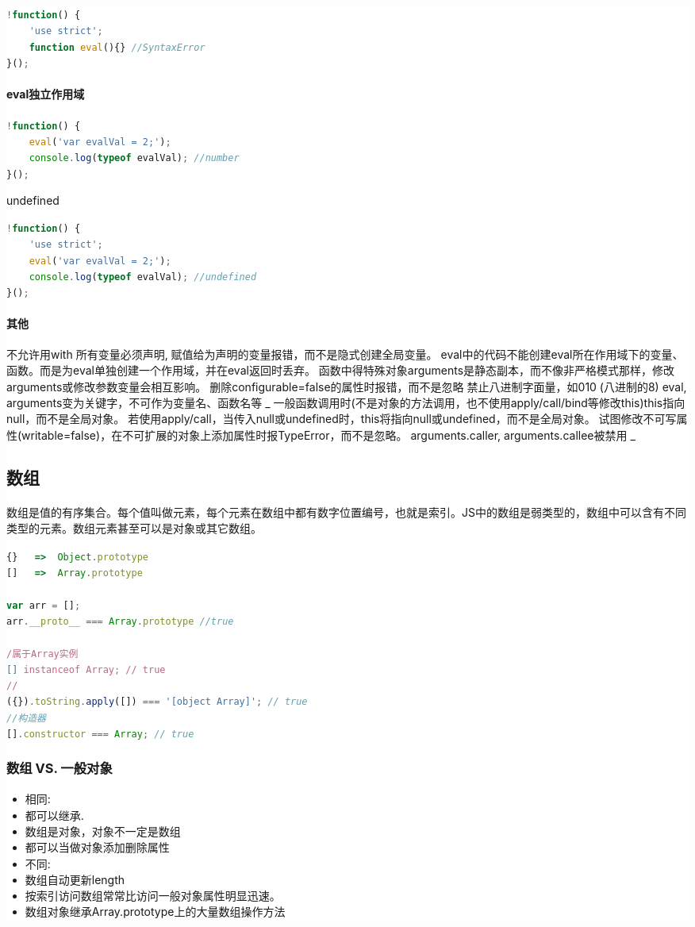 ```javascript
!function() {
	'use strict';
	function eval(){} //SyntaxError
}();
```

#### eval独立作用域

```javascript
!function() {
	eval('var evalVal = 2;');
	console.log(typeof evalVal); //number
}();
```

undefined
```javascript
!function() {
	'use strict';
	eval('var evalVal = 2;');
	console.log(typeof evalVal); //undefined
}();
```

#### 其他

不允许用with
所有变量必须声明, 赋值给为声明的变量报错，而不是隐式创建全局变量。
eval中的代码不能创建eval所在作用域下的变量、函数。而是为eval单独创建一个作用域，并在eval返回时丢弃。
函数中得特殊对象arguments是静态副本，而不像非严格模式那样，修改arguments或修改参数变量会相互影响。
删除configurable=false的属性时报错，而不是忽略
禁止八进制字面量，如010 (八进制的8)
eval, arguments变为关键字，不可作为变量名、函数名等
_ 一般函数调用时(不是对象的方法调用，也不使用apply/call/bind等修改this)this指向null，而不是全局对象。
若使用apply/call，当传入null或undefined时，this将指向null或undefined，而不是全局对象。
试图修改不可写属性(writable=false)，在不可扩展的对象上添加属性时报TypeError，而不是忽略。
arguments.caller, arguments.callee被禁用 _


## 数组

数组是值的有序集合。每个值叫做元素，每个元素在数组中都有数字位置编号，也就是索引。JS中的数组是弱类型的，数组中可以含有不同类型的元素。数组元素甚至可以是对象或其它数组。

```javascript
{}   =>  Object.prototype
[]   =>  Array.prototype

var arr = [];
arr.__proto__ === Array.prototype //true

/属于Array实例
[] instanceof Array; // true
//
({}).toString.apply([]) === '[object Array]'; // true
//构造器
[].constructor === Array; // true
```
### 数组  VS.  一般对象
- 相同: 
 - 都可以继承. 
 - 数组是对象，对象不一定是数组
 - 都可以当做对象添加删除属性
- 不同:
 - 数组自动更新length
 - 按索引访问数组常常比访问一般对象属性明显迅速。
 - 数组对象继承Array.prototype上的大量数组操作方法